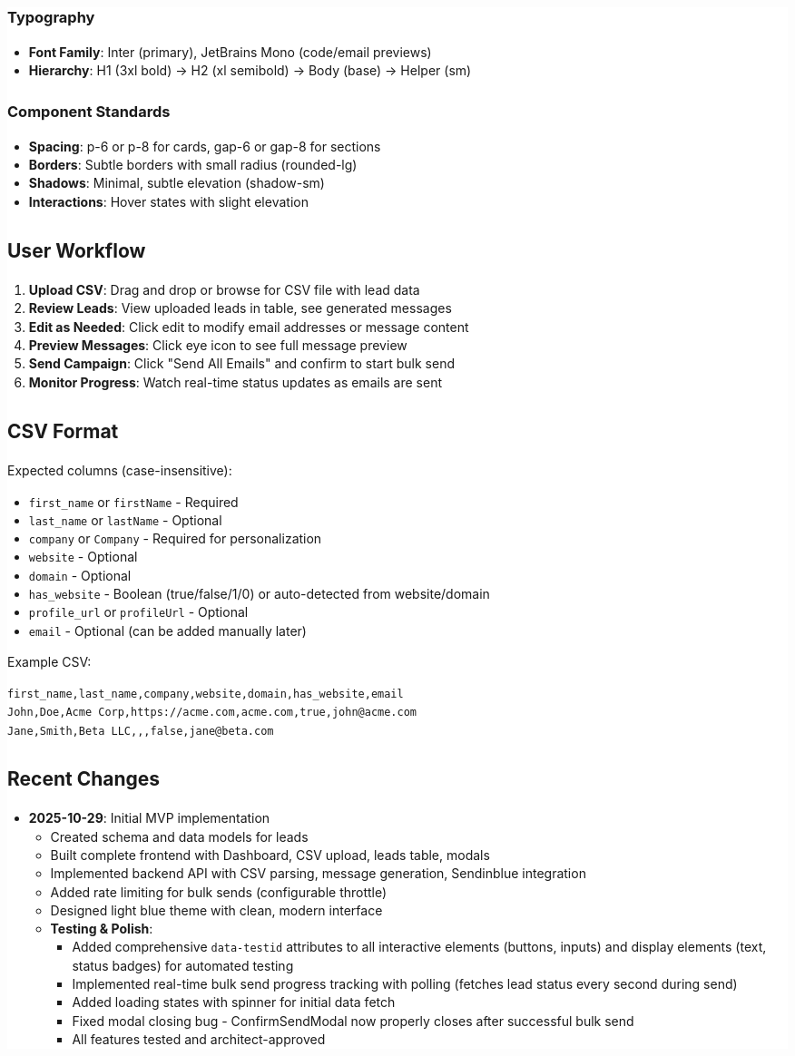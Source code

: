 ### Typography
- **Font Family**: Inter (primary), JetBrains Mono (code/email previews)
- **Hierarchy**: H1 (3xl bold) → H2 (xl semibold) → Body (base) → Helper (sm)

### Component Standards
- **Spacing**: p-6 or p-8 for cards, gap-6 or gap-8 for sections
- **Borders**: Subtle borders with small radius (rounded-lg)
- **Shadows**: Minimal, subtle elevation (shadow-sm)
- **Interactions**: Hover states with slight elevation

## User Workflow

1. **Upload CSV**: Drag and drop or browse for CSV file with lead data
2. **Review Leads**: View uploaded leads in table, see generated messages
3. **Edit as Needed**: Click edit to modify email addresses or message content
4. **Preview Messages**: Click eye icon to see full message preview
5. **Send Campaign**: Click "Send All Emails" and confirm to start bulk send
6. **Monitor Progress**: Watch real-time status updates as emails are sent

## CSV Format

Expected columns (case-insensitive):
- `first_name` or `firstName` - Required
- `last_name` or `lastName` - Optional
- `company` or `Company` - Required for personalization
- `website` - Optional
- `domain` - Optional
- `has_website` - Boolean (true/false/1/0) or auto-detected from website/domain
- `profile_url` or `profileUrl` - Optional
- `email` - Optional (can be added manually later)

Example CSV:
```csv
first_name,last_name,company,website,domain,has_website,email
John,Doe,Acme Corp,https://acme.com,acme.com,true,john@acme.com
Jane,Smith,Beta LLC,,,false,jane@beta.com
```

## Recent Changes
- **2025-10-29**: Initial MVP implementation
  - Created schema and data models for leads
  - Built complete frontend with Dashboard, CSV upload, leads table, modals
  - Implemented backend API with CSV parsing, message generation, Sendinblue integration
  - Added rate limiting for bulk sends (configurable throttle)
  - Designed light blue theme with clean, modern interface
  - **Testing & Polish**:
    - Added comprehensive `data-testid` attributes to all interactive elements (buttons, inputs) and display elements (text, status badges) for automated testing
    - Implemented real-time bulk send progress tracking with polling (fetches lead status every second during send)
    - Added loading states with spinner for initial data fetch
    - Fixed modal closing bug - ConfirmSendModal now properly closes after successful bulk send
    - All features tested and architect-approved

